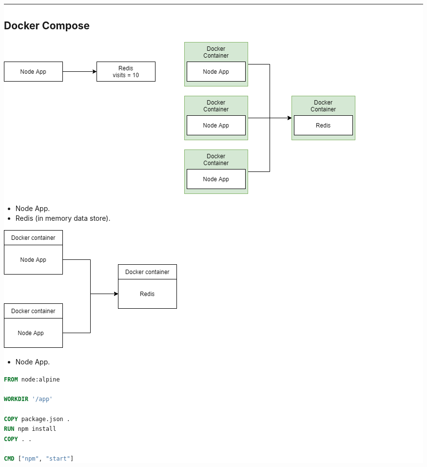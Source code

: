 ***

## Docker Compose

![Node App - Redis](docker_img/node-app2.png "Node App - Redis")

- Node App.
- Redis (in memory data store).

![Docker Compose](docker_img/docker-compose.png "Docker Compose")

- Node App.

```Dockerfile
FROM node:alpine

WORKDIR '/app'

COPY package.json .
RUN npm install
COPY . .

CMD ["npm", "start"]
```
